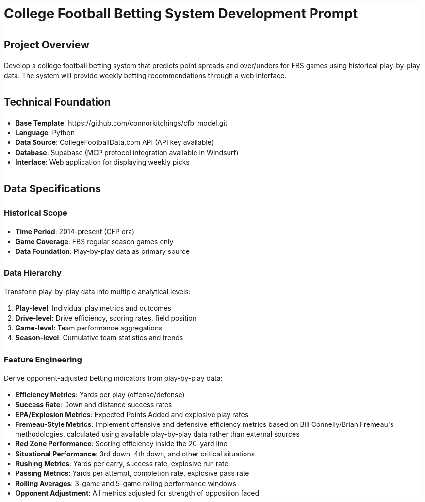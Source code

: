 # College Football Betting System Development Prompt

## Project Overview

Develop a college football betting system that predicts point spreads and over/unders for FBS games
using historical play-by-play data. The system will provide weekly betting recommendations through
a web interface.

## Technical Foundation

- **Base Template**: <https://github.com/connorkitchings/cfb_model.git>
- **Language**: Python
- **Data Source**: CollegeFootballData.com API (API key available)
- **Database**: Supabase (MCP protocol integration available in Windsurf)
- **Interface**: Web application for displaying weekly picks

## Data Specifications

### Historical Scope

- **Time Period**: 2014-present (CFP era)
- **Game Coverage**: FBS regular season games only
- **Data Foundation**: Play-by-play data as primary source

### Data Hierarchy

Transform play-by-play data into multiple analytical levels:

1. **Play-level**: Individual play metrics and outcomes
2. **Drive-level**: Drive efficiency, scoring rates, field position
3. **Game-level**: Team performance aggregations
4. **Season-level**: Cumulative team statistics and trends

### Feature Engineering

Derive opponent-adjusted betting indicators from play-by-play data:

- **Efficiency Metrics**: Yards per play (offense/defense)
- **Success Rate**: Down and distance success rates
- **EPA/Explosion Metrics**: Expected Points Added and explosive play rates
- **Fremeau-Style Metrics**: Implement offensive and defensive efficiency metrics based on Bill
  Connelly/Brian Fremeau's methodologies, calculated using available play-by-play data rather than
  external sources
- **Red Zone Performance**: Scoring efficiency inside the 20-yard line
- **Situational Performance**: 3rd down, 4th down, and other critical situations
- **Rushing Metrics**: Yards per carry, success rate, explosive run rate
- **Passing Metrics**: Yards per attempt, completion rate, explosive pass rate
- **Rolling Averages**: 3-game and 5-game rolling performance windows
- **Opponent Adjustment**: All metrics adjusted for strength of opposition faced
